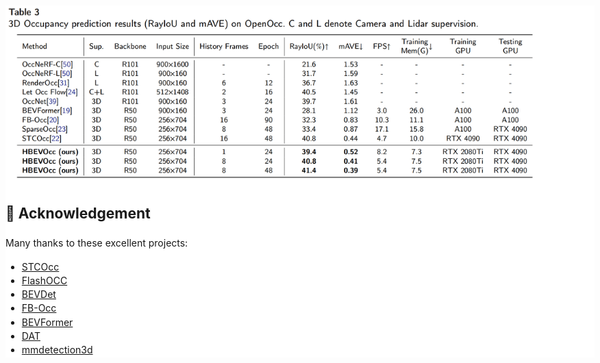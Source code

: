 <img src="asserts/rayiou-openocc.png" width="90%">
</div>

## 🙏 Acknowledgement
Many thanks to these excellent projects:

- [STCOcc](https://github.com/lzzzzzm/STCOcc)
- [FlashOCC](https://github.com/Yzichen/FlashOCC)
- [BEVDet](https://github.com/HuangJunJie2017/BEVDet)
- [FB-Occ](https://github.com/NVlabs/FB-BEV)
- [BEVFormer](https://github.com/fundamentalvision/BEVFormer)
- [DAT](https://github.com/LeapLabTHU/DAT)
- [mmdetection3d](https://github.com/open-mmlab/mmdetection3d)